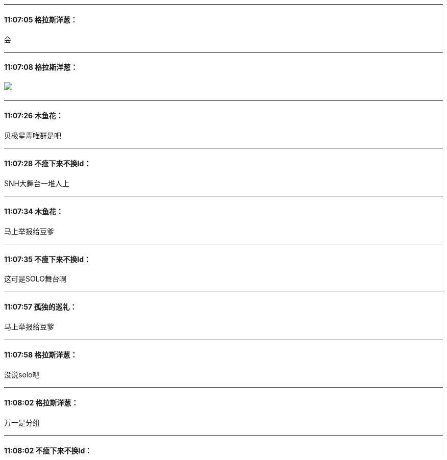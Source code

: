 *****

#### 11:07:05  格拉斯洋葱：

会

*****

#### 11:07:08  格拉斯洋葱：

![](http://gchat.qpic.cn/gchatpic_new/895249074/614391357-2769406923-164524FA324C868B709A007572B19266/0?term=2")

*****

#### 11:07:26  木鱼花：

贝极星毒唯群是吧

*****

#### 11:07:28  不瘦下来不换Id：

SNH大舞台一堆人上

*****

#### 11:07:34  木鱼花：

马上举报给豆爹

*****

#### 11:07:35  不瘦下来不换Id：

这可是SOLO舞台啊

*****

#### 11:07:57  孤独的巡礼：

马上举报给豆爹

*****

#### 11:07:58  格拉斯洋葱：

没说solo吧

*****

#### 11:08:02  格拉斯洋葱：

万一是分组

*****

#### 11:08:02  不瘦下来不换Id：
